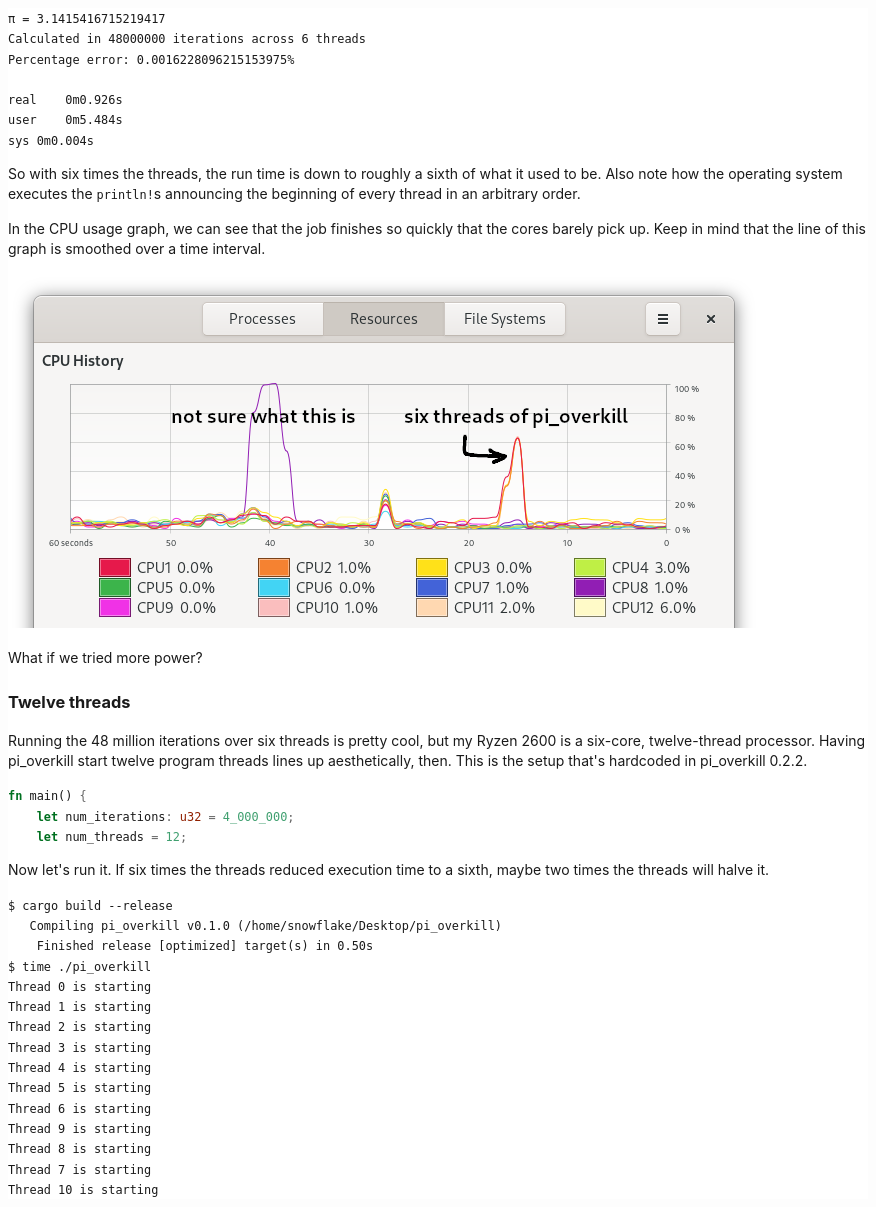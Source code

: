```
π = 3.1415416715219417
Calculated in 48000000 iterations across 6 threads
Percentage error: 0.0016228096215153975%

real	0m0.926s
user	0m5.484s
sys	0m0.004s
```
So with six times the threads, the run time is down to roughly a sixth of what it used to be. Also note how the operating system executes the `println!`s announcing the beginning of every thread in an arbitrary order.

In the CPU usage graph, we can see that the job finishes so quickly that the cores barely pick up. Keep in mind that the line of this graph is smoothed over a time interval.

![CPU usage chart: six threads simultaneously at 60%](/assets/images/2020/07/6_thread_workload.png)

What if we tried more power?

### Twelve threads
Running the 48 million iterations over six threads is pretty cool, but my Ryzen 2600 is a six-core, twelve-thread processor. Having pi_overkill start twelve program threads lines up aesthetically, then. This is the setup that's hardcoded in pi_overkill 0.2.2.
```rust
fn main() {
    let num_iterations: u32 = 4_000_000;
    let num_threads = 12;
```
Now let's run it. If six times the threads reduced execution time to a sixth, maybe two times the threads will halve it.
```
$ cargo build --release
   Compiling pi_overkill v0.1.0 (/home/snowflake/Desktop/pi_overkill)
    Finished release [optimized] target(s) in 0.50s
$ time ./pi_overkill
Thread 0 is starting
Thread 1 is starting
Thread 2 is starting
Thread 3 is starting
Thread 4 is starting
Thread 5 is starting
Thread 6 is starting
Thread 9 is starting
Thread 8 is starting
Thread 7 is starting
Thread 10 is starting
```
